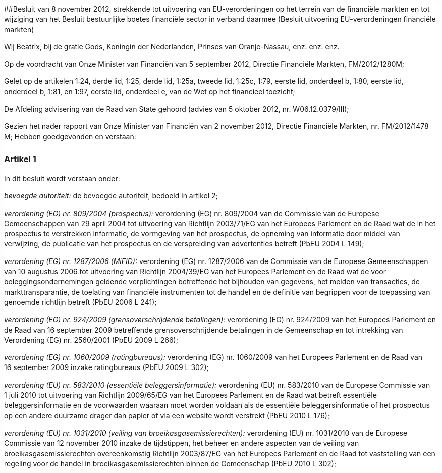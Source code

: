 <meta http-equiv='Content-Type' content='text/html; charset=utf-8' />

##Besluit van 8 november 2012, strekkende tot uitvoering van EU-verordeningen op het terrein van de financiële markten en tot wijziging van het Besluit bestuurlijke boetes financiële sector in verband daarmee (Besluit uitvoering EU-verordeningen financiële markten)

Wij Beatrix, bij de gratie Gods, Koningin der Nederlanden, Prinses van Oranje-Nassau, enz. enz. enz.

Op de voordracht van Onze Minister van Financiën van 5 september 2012, Directie Financiële Markten, FM/2012/1280M;

Gelet op de artikelen 1:24, derde lid, 1:25, derde lid, 1:25a, tweede lid, 1:25c, 1:79, eerste lid, onderdeel b, 1:80, eerste lid, onderdeel b, 1:81, en 1:97, eerste lid, onderdeel e, van de Wet op het financieel toezicht;

De Afdeling advisering van de Raad van State gehoord (advies van 5 oktober 2012, nr. W06.12.0379/III);

Gezien het nader rapport van Onze Minister van Financiën van 2 november 2012, Directie Financiële Markten, nr. FM/2012/1478 M;
Hebben goedgevonden en verstaan:    

### Artikel  1  

In dit besluit wordt verstaan onder: 

*bevoegde autoriteit:* de bevoegde autoriteit, bedoeld in artikel 2;  

*verordening (EG) nr. 809/2004 (prospectus):* verordening (EG) nr. 809/2004 van de Commissie van de Europese Gemeenschappen van 29 april 2004 tot uitvoering van Richtlijn 2003/71/EG van het Europees Parlement en de Raad wat de in het prospectus te verstrekken informatie, de vormgeving van het prospectus, de opneming van informatie door middel van verwijzing, de publicatie van het prospectus en de verspreiding van advertenties betreft (PbEU 2004 L 149);  

*verordening (EG) nr. 1287/2006 (MiFID):* verordening (EG) nr. 1287/2006 van de Commissie van de Europese Gemeenschappen van 10 augustus 2006 tot uitvoering van Richtlijn 2004/39/EG van het Europees Parlement en de Raad wat de voor beleggingsondernemingen geldende verplichtingen betreffende het bijhouden van gegevens, het melden van transacties, de markttransparantie, de toelating van financiële instrumenten tot de handel en de definitie van begrippen voor de toepassing van genoemde richtlijn betreft (PbEU 2006 L 241);  

*verordening (EG) nr. 924/2009 (grensoverschrijdende betalingen):* verordening (EG) nr. 924/2009 van het Europees Parlement en de Raad van 16 september 2009 betreffende grensoverschrijdende betalingen in de Gemeenschap en tot intrekking van Verordening (EG) nr. 2560/2001 (PbEU 2009 L 266);  

*verordening (EG) nr. 1060/2009 (ratingbureaus):* verordening (EG) nr. 1060/2009 van het Europees Parlement en de Raad van 16 september 2009 inzake ratingbureaus (PbEU 2009 L 302);  

*verordening (EU) nr. 583/2010 (essentiële beleggersinformatie):* verordening (EU) nr. 583/2010 van de Europese Commissie van 1 juli 2010 tot uitvoering van Richtlijn 2009/65/EG van het Europees Parlement en de Raad wat betreft essentiële beleggersinformatie en de voorwaarden waaraan moet worden voldaan als de essentiële beleggersinformatie of het prospectus op een andere duurzame drager dan papier of via een website wordt verstrekt (PbEU 2010 L 176);  

*verordening (EU) nr. 1031/2010 (veiling van broeikasgasemissierechten):* verordening (EU) nr. 1031/2010 van de Europese Commissie van 12 november 2010 inzake de tijdstippen, het beheer en andere aspecten van de veiling van broeikasgasemissierechten overeenkomstig Richtlijn 2003/87/EG van het Europees Parlement en de Raad tot vaststelling van een regeling voor de handel in broeikasgasemissierechten binnen de Gemeenschap (PbEU 2010 L 302); 
